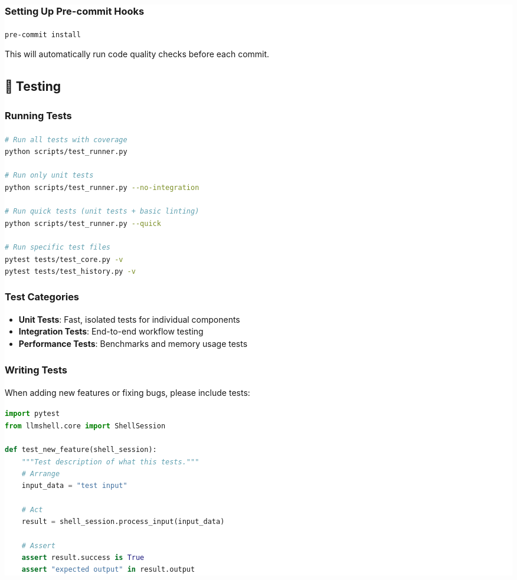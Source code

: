 ### Setting Up Pre-commit Hooks

```bash
pre-commit install
```

This will automatically run code quality checks before each commit.

## 🧪 Testing

### Running Tests

```bash
# Run all tests with coverage
python scripts/test_runner.py

# Run only unit tests
python scripts/test_runner.py --no-integration

# Run quick tests (unit tests + basic linting)
python scripts/test_runner.py --quick

# Run specific test files
pytest tests/test_core.py -v
pytest tests/test_history.py -v
```

### Test Categories

- **Unit Tests**: Fast, isolated tests for individual components
- **Integration Tests**: End-to-end workflow testing
- **Performance Tests**: Benchmarks and memory usage tests

### Writing Tests

When adding new features or fixing bugs, please include tests:

```python
import pytest
from llmshell.core import ShellSession

def test_new_feature(shell_session):
    """Test description of what this tests."""
    # Arrange
    input_data = "test input"
    
    # Act
    result = shell_session.process_input(input_data)
    
    # Assert
    assert result.success is True
    assert "expected output" in result.output
```

